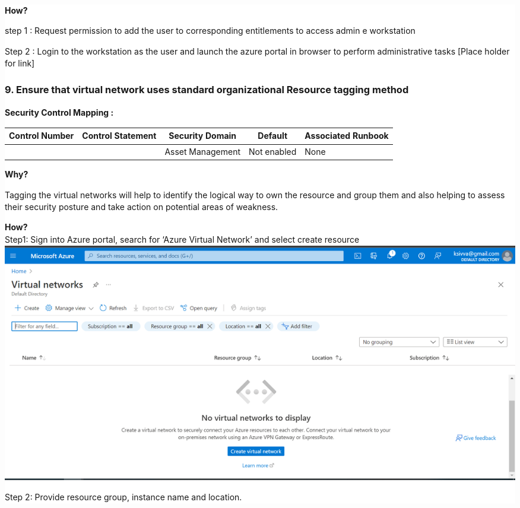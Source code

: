 **How?**<br>

step 1 : Request permission to add the user to corresponding entitlements to access admin e workstation

Step 2 : Login to the workstation as the user and launch the azure portal in browser to perform administrative tasks 
[Place holder for link]

### 9. Ensure that virtual network uses standard organizational Resource tagging method ###

**Security Control Mapping :** 

| Control Number | Control Statement | Security Domain | Default | Associated Runbook |
| ----------------- | ---------------|----------- |----------|-----------|
|  | |Asset Management  | Not enabled | None |

**Why?**
  
Tagging the virtual networks will help to identify the logical way to own the resource and group them and also helping to assess their security posture and take action on potential areas of weakness.

**How?**<br>
Step1: Sign into Azure portal, search for ‘Azure Virtual Network’ and select create resource <br>
![image info](../docs/images/DeveloperGuidelines/VirtualNetwork/17a.png)<br>

Step 2: Provide resource group, instance name and location.<br>